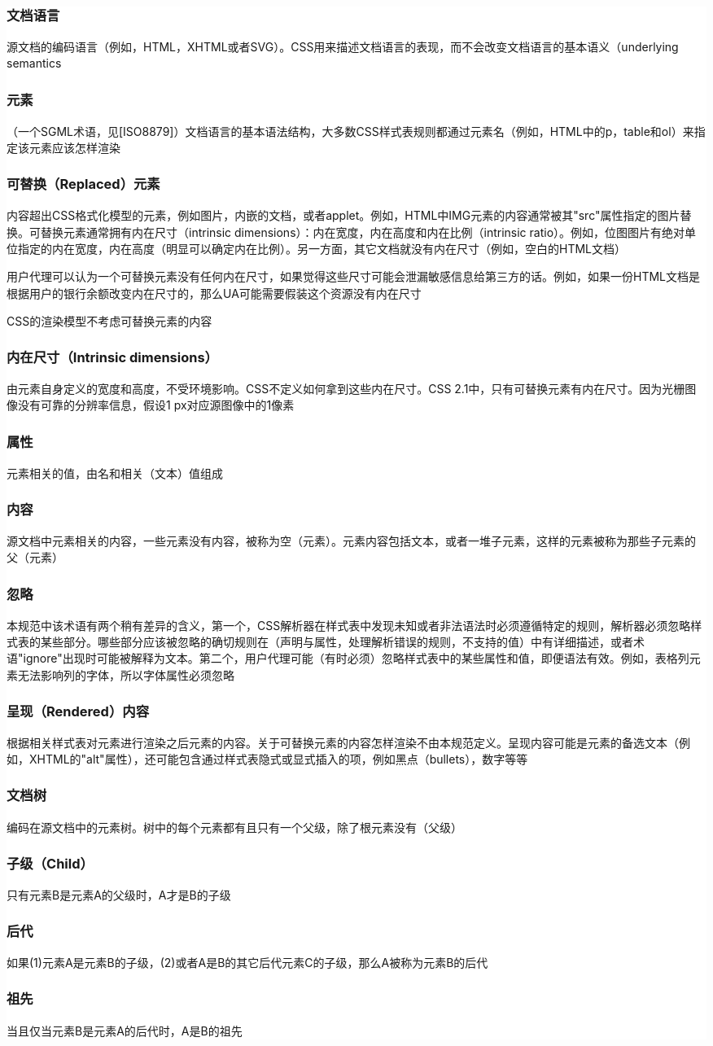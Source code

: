 ### 文档语言

源文档的编码语言（例如，HTML，XHTML或者SVG）。CSS用来描述文档语言的表现，而不会改变文档语言的基本语义（underlying semantics

### 元素

（一个SGML术语，见[ISO8879]）文档语言的基本语法结构，大多数CSS样式表规则都通过元素名（例如，HTML中的p，table和ol）来指定该元素应该怎样渲染

### 可替换（Replaced）元素

内容超出CSS格式化模型的元素，例如图片，内嵌的文档，或者applet。例如，HTML中IMG元素的内容通常被其"src"属性指定的图片替换。可替换元素通常拥有内在尺寸（intrinsic dimensions）：内在宽度，内在高度和内在比例（intrinsic ratio）。例如，位图图片有绝对单位指定的内在宽度，内在高度（明显可以确定内在比例）。另一方面，其它文档就没有内在尺寸（例如，空白的HTML文档）

用户代理可以认为一个可替换元素没有任何内在尺寸，如果觉得这些尺寸可能会泄漏敏感信息给第三方的话。例如，如果一份HTML文档是根据用户的银行余额改变内在尺寸的，那么UA可能需要假装这个资源没有内在尺寸

CSS的渲染模型不考虑可替换元素的内容

### 内在尺寸（Intrinsic dimensions）
    
由元素自身定义的宽度和高度，不受环境影响。CSS不定义如何拿到这些内在尺寸。CSS 2.1中，只有可替换元素有内在尺寸。因为光栅图像没有可靠的分辨率信息，假设1 px对应源图像中的1像素

### 属性
    
元素相关的值，由名和相关（文本）值组成 
### 内容
    
源文档中元素相关的内容，一些元素没有内容，被称为空（元素）。元素内容包括文本，或者一堆子元素，这样的元素被称为那些子元素的父（元素）

### 忽略
  
本规范中该术语有两个稍有差异的含义，第一个，CSS解析器在样式表中发现未知或者非法语法时必须遵循特定的规则，解析器必须忽略样式表的某些部分。哪些部分应该被忽略的确切规则在（声明与属性，处理解析错误的规则，不支持的值）中有详细描述，或者术语"ignore"出现时可能被解释为文本。第二个，用户代理可能（有时必须）忽略样式表中的某些属性和值，即便语法有效。例如，表格列元素无法影响列的字体，所以字体属性必须忽略

### 呈现（Rendered）内容

根据相关样式表对元素进行渲染之后元素的内容。关于可替换元素的内容怎样渲染不由本规范定义。呈现内容可能是元素的备选文本（例如，XHTML的"alt"属性），还可能包含通过样式表隐式或显式插入的项，例如黑点（bullets），数字等等

### 文档树

编码在源文档中的元素树。树中的每个元素都有且只有一个父级，除了根元素没有（父级）

### 子级（Child）

只有元素B是元素A的父级时，A才是B的子级

### 后代

如果(1)元素A是元素B的子级，(2)或者A是B的其它后代元素C的子级，那么A被称为元素B的后代

### 祖先
当且仅当元素B是元素A的后代时，A是B的祖先
